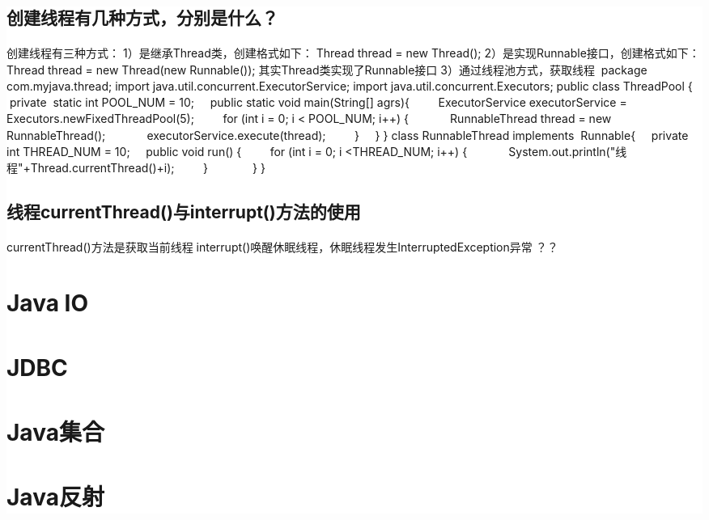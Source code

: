 ## 创建线程有几种方式，分别是什么？
创建线程有三种方式：
1）是继承Thread类，创建格式如下：
Thread thread = new Thread();
2）是实现Runnable接口，创建格式如下：
Thread thread = new Thread(new Runnable());
其实Thread类实现了Runnable接口
3）通过线程池方式，获取线程
 package com.myjava.thread;
import java.util.concurrent.ExecutorService;
import java.util.concurrent.Executors;
public class ThreadPool {
    private  static int POOL_NUM = 10;
    public static void main(String[] agrs){
        ExecutorService executorService = Executors.newFixedThreadPool(5);
        for (int i = 0; i < POOL_NUM; i++) {
            RunnableThread thread = new RunnableThread();
            executorService.execute(thread);
        }
    }
}
class RunnableThread implements  Runnable{
    private   int THREAD_NUM = 10;
    public void run() {
        for (int i = 0; i <THREAD_NUM; i++) {
            System.out.println("线程"+Thread.currentThread()+i);
        }
        
    }
}

## 线程currentThread()与interrupt()方法的使用
currentThread()方法是获取当前线程
interrupt()唤醒休眠线程，休眠线程发生InterruptedException异常  ？？

# Java IO
# JDBC
# Java集合
# Java反射
